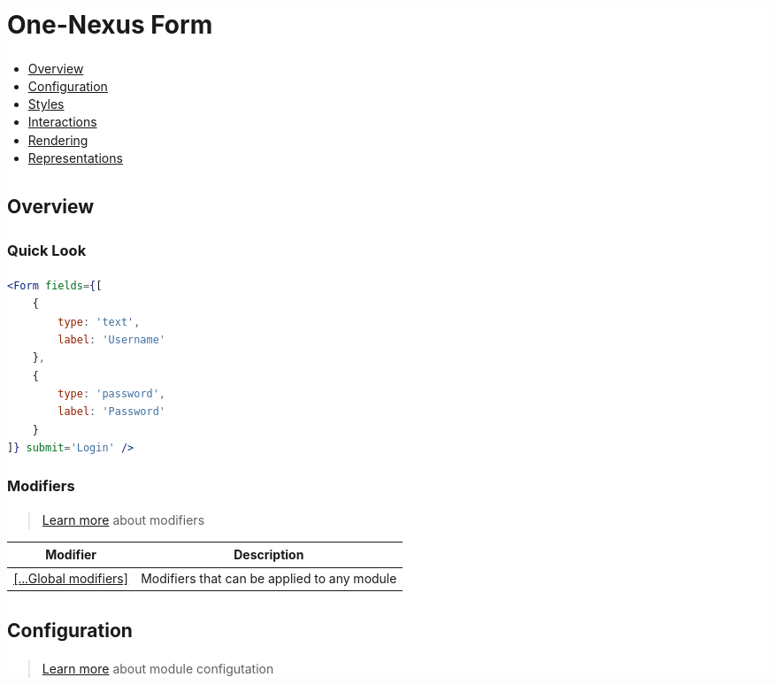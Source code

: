 # One-Nexus Form

* [Overview](#overview)
* [Configuration](#configuration)
* [Styles](#styles)
* [Interactions](#interactions)
* [Rendering](#rendering)
* [Representations](#representations)

## Overview

### Quick Look

```jsx
<Form fields={[
    {
        type: 'text',
        label: 'Username'
    },
    {
        type: 'password',
        label: 'Password'
    }
]} submit='Login' />
```

### Modifiers

> [Learn more](https://github.com/esr360/One-Nexus/wiki/Modifiers) about modifiers

<table class="table">
    <thead>
        <tr>
            <th>Modifier</th>
            <th>Description</th>
        </tr>
    </thead>
    <tbody>
        <tr>
            <td><a href="https://github.com/esr360/One-Nexus/wiki/Global-Modifiers">[...Global modifiers]</a></td>
            <td>Modifiers that can be applied to any module</td>
        </tr>
    </tbody>
</table>

## Configuration

> [Learn more](https://github.com/esr360/One-Nexus/wiki/Module-Configuration) about module configutation
